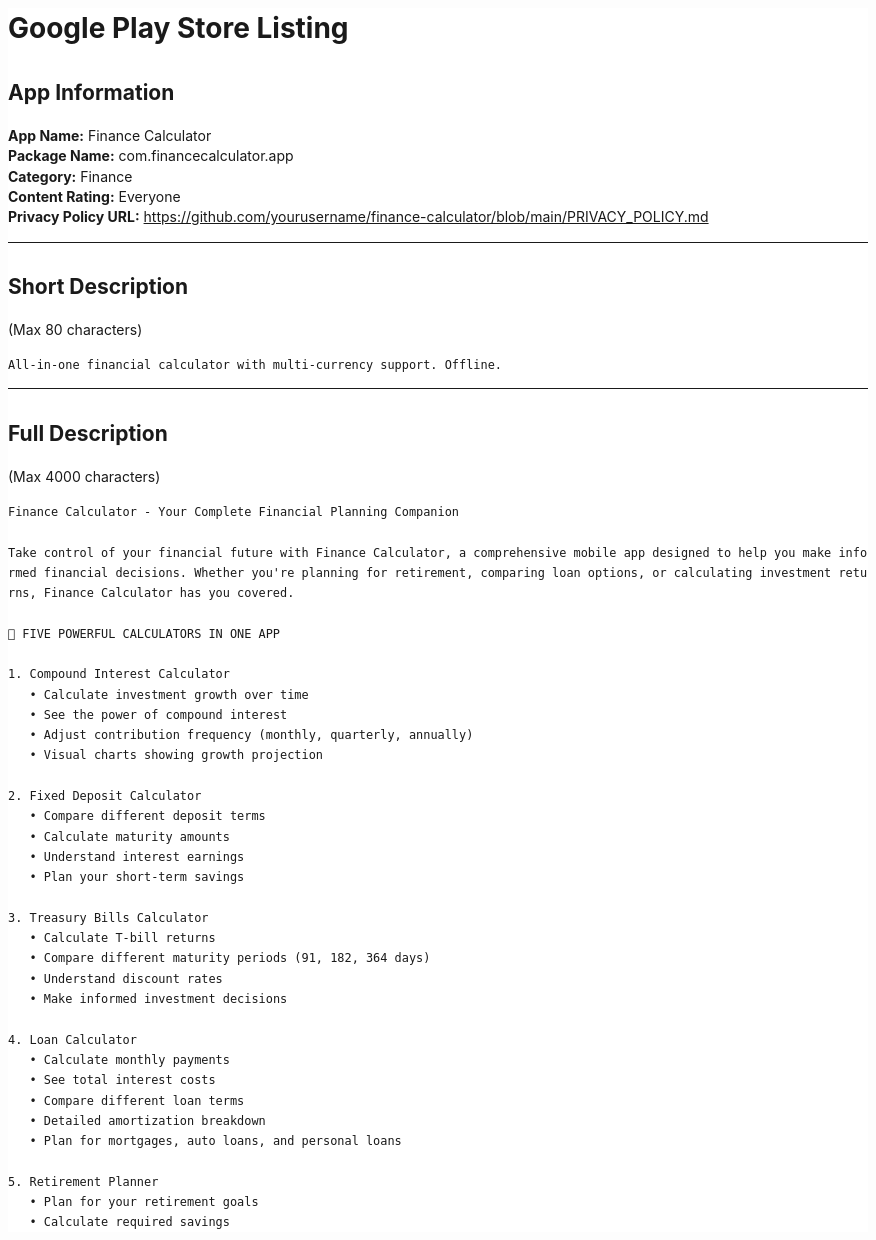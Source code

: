 # Google Play Store Listing

## App Information

**App Name:** Finance Calculator  
**Package Name:** com.financecalculator.app  
**Category:** Finance  
**Content Rating:** Everyone  
**Privacy Policy URL:** https://github.com/yourusername/finance-calculator/blob/main/PRIVACY_POLICY.md

---

## Short Description
(Max 80 characters)

```
All-in-one financial calculator with multi-currency support. Offline.
```

---

## Full Description
(Max 4000 characters)

```
Finance Calculator - Your Complete Financial Planning Companion

Take control of your financial future with Finance Calculator, a comprehensive mobile app designed to help you make informed financial decisions. Whether you're planning for retirement, comparing loan options, or calculating investment returns, Finance Calculator has you covered.

🧮 FIVE POWERFUL CALCULATORS IN ONE APP

1. Compound Interest Calculator
   • Calculate investment growth over time
   • See the power of compound interest
   • Adjust contribution frequency (monthly, quarterly, annually)
   • Visual charts showing growth projection

2. Fixed Deposit Calculator
   • Compare different deposit terms
   • Calculate maturity amounts
   • Understand interest earnings
   • Plan your short-term savings

3. Treasury Bills Calculator
   • Calculate T-bill returns
   • Compare different maturity periods (91, 182, 364 days)
   • Understand discount rates
   • Make informed investment decisions

4. Loan Calculator
   • Calculate monthly payments
   • See total interest costs
   • Compare different loan terms
   • Detailed amortization breakdown
   • Plan for mortgages, auto loans, and personal loans

5. Retirement Planner
   • Plan for your retirement goals
   • Calculate required savings
```